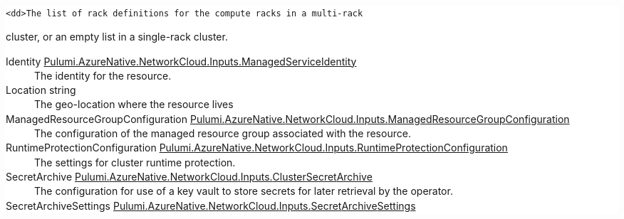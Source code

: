    <dd>The list of rack definitions for the compute racks in a multi-rack
cluster, or an empty list in a single-rack cluster.</dd><dt class="property-optional"
            title="Optional">
        <span id="identity_csharp">
<a data-swiftype-name="resource-property" data-swiftype-type="text" href="#identity_csharp" style="color: inherit; text-decoration: inherit;">Identity</a>
</span>
        <span class="property-indicator"></span>
        <span class="property-type"><a href="#managedserviceidentity">Pulumi.<wbr>Azure<wbr>Native.<wbr>Network<wbr>Cloud.<wbr>Inputs.<wbr>Managed<wbr>Service<wbr>Identity</a></span>
    </dt>
    <dd>The identity for the resource.</dd><dt class="property-optional property-replacement"
            title="Optional">
        <span id="location_csharp">
<a data-swiftype-name="resource-property" data-swiftype-type="text" href="#location_csharp" style="color: inherit; text-decoration: inherit;">Location</a>
</span>
        <span class="property-indicator"></span>
        <span class="property-type">string</span>
    </dt>
    <dd>The geo-location where the resource lives</dd><dt class="property-optional"
            title="Optional">
        <span id="managedresourcegroupconfiguration_csharp">
<a data-swiftype-name="resource-property" data-swiftype-type="text" href="#managedresourcegroupconfiguration_csharp" style="color: inherit; text-decoration: inherit;">Managed<wbr>Resource<wbr>Group<wbr>Configuration</a>
</span>
        <span class="property-indicator"></span>
        <span class="property-type"><a href="#managedresourcegroupconfiguration">Pulumi.<wbr>Azure<wbr>Native.<wbr>Network<wbr>Cloud.<wbr>Inputs.<wbr>Managed<wbr>Resource<wbr>Group<wbr>Configuration</a></span>
    </dt>
    <dd>The configuration of the managed resource group associated with the resource.</dd><dt class="property-optional"
            title="Optional">
        <span id="runtimeprotectionconfiguration_csharp">
<a data-swiftype-name="resource-property" data-swiftype-type="text" href="#runtimeprotectionconfiguration_csharp" style="color: inherit; text-decoration: inherit;">Runtime<wbr>Protection<wbr>Configuration</a>
</span>
        <span class="property-indicator"></span>
        <span class="property-type"><a href="#runtimeprotectionconfiguration">Pulumi.<wbr>Azure<wbr>Native.<wbr>Network<wbr>Cloud.<wbr>Inputs.<wbr>Runtime<wbr>Protection<wbr>Configuration</a></span>
    </dt>
    <dd>The settings for cluster runtime protection.</dd><dt class="property-optional"
            title="Optional">
        <span id="secretarchive_csharp">
<a data-swiftype-name="resource-property" data-swiftype-type="text" href="#secretarchive_csharp" style="color: inherit; text-decoration: inherit;">Secret<wbr>Archive</a>
</span>
        <span class="property-indicator"></span>
        <span class="property-type"><a href="#clustersecretarchive">Pulumi.<wbr>Azure<wbr>Native.<wbr>Network<wbr>Cloud.<wbr>Inputs.<wbr>Cluster<wbr>Secret<wbr>Archive</a></span>
    </dt>
    <dd>The configuration for use of a key vault to store secrets for later retrieval by the operator.</dd><dt class="property-optional"
            title="Optional">
        <span id="secretarchivesettings_csharp">
<a data-swiftype-name="resource-property" data-swiftype-type="text" href="#secretarchivesettings_csharp" style="color: inherit; text-decoration: inherit;">Secret<wbr>Archive<wbr>Settings</a>
</span>
        <span class="property-indicator"></span>
        <span class="property-type"><a href="#secretarchivesettings">Pulumi.<wbr>Azure<wbr>Native.<wbr>Network<wbr>Cloud.<wbr>Inputs.<wbr>Secret<wbr>Archive<wbr>Settings</a></span>